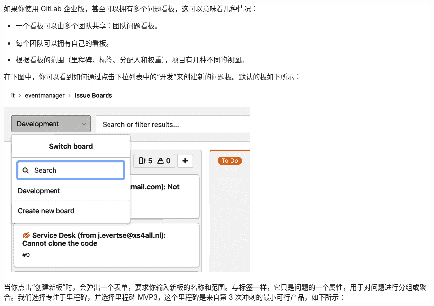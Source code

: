 如果你使用 GitLab 企业版，甚至可以拥有多个问题看板，这可以意味着几种情况：

+   一个看板可以由多个团队共享：团队问题看板。

+   每个团队可以拥有自己的看板。

+   根据看板的范围（里程碑、标签、分配人和权重），项目有几种不同的视图。

在下图中，你可以看到如何通过点击下拉列表中的“开发”来创建新的问题板。默认的板如下所示：

![](img/5f2a5103-5893-4323-b023-a104de6a96c4.png)

当你点击“创建新板”时，会弹出一个表单，要求你输入新板的名称和范围。与标签一样，它只是问题的一个属性，用于对问题进行分组或聚合。我们选择专注于里程碑，并选择里程碑 MVP3，这个里程碑是来自第 3 次冲刺的最小可行产品，如下所示：
